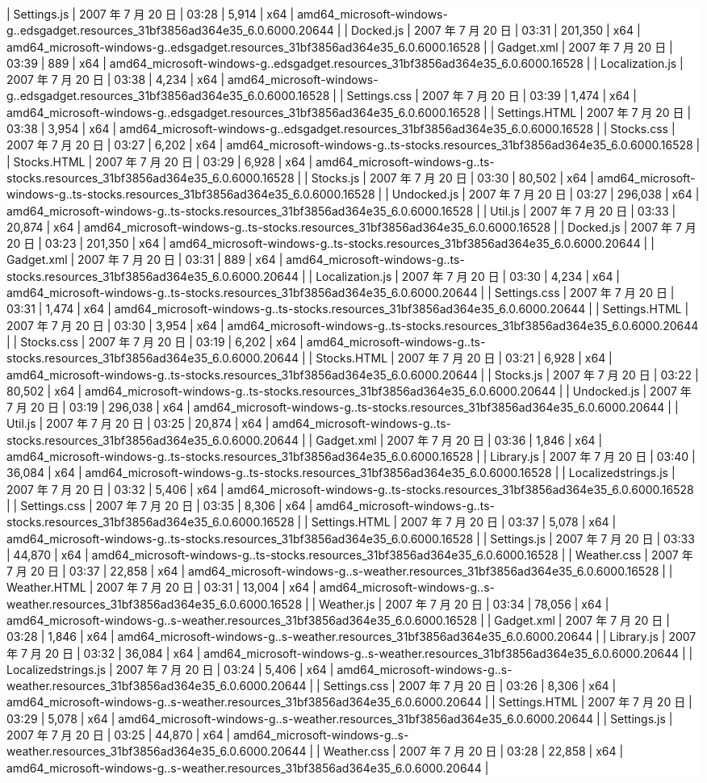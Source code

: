 | Settings.js         | 2007 年 7 月 20 日 | 03:28 | 5,914   | x64 | amd64\_microsoft-windows-g..edsgadget.resources\_31bf3856ad364e35\_6.0.6000.20644 |
| Docked.js           | 2007 年 7 月 20 日 | 03:31 | 201,350 | x64 | amd64\_microsoft-windows-g..edsgadget.resources\_31bf3856ad364e35\_6.0.6000.16528 |
| Gadget.xml          | 2007 年 7 月 20 日 | 03:39 | 889     | x64 | amd64\_microsoft-windows-g..edsgadget.resources\_31bf3856ad364e35\_6.0.6000.16528 |
| Localization.js     | 2007 年 7 月 20 日 | 03:38 | 4,234   | x64 | amd64\_microsoft-windows-g..edsgadget.resources\_31bf3856ad364e35\_6.0.6000.16528 |
| Settings.css        | 2007 年 7 月 20 日 | 03:39 | 1,474   | x64 | amd64\_microsoft-windows-g..edsgadget.resources\_31bf3856ad364e35\_6.0.6000.16528 |
| Settings.HTML       | 2007 年 7 月 20 日 | 03:38 | 3,954   | x64 | amd64\_microsoft-windows-g..edsgadget.resources\_31bf3856ad364e35\_6.0.6000.16528 |
| Stocks.css          | 2007 年 7 月 20 日 | 03:27 | 6,202   | x64 | amd64\_microsoft-windows-g..ts-stocks.resources\_31bf3856ad364e35\_6.0.6000.16528 |
| Stocks.HTML         | 2007 年 7 月 20 日 | 03:29 | 6,928   | x64 | amd64\_microsoft-windows-g..ts-stocks.resources\_31bf3856ad364e35\_6.0.6000.16528 |
| Stocks.js           | 2007 年 7 月 20 日 | 03:30 | 80,502  | x64 | amd64\_microsoft-windows-g..ts-stocks.resources\_31bf3856ad364e35\_6.0.6000.16528 |
| Undocked.js         | 2007 年 7 月 20 日 | 03:27 | 296,038 | x64 | amd64\_microsoft-windows-g..ts-stocks.resources\_31bf3856ad364e35\_6.0.6000.16528 |
| Util.js             | 2007 年 7 月 20 日 | 03:33 | 20,874  | x64 | amd64\_microsoft-windows-g..ts-stocks.resources\_31bf3856ad364e35\_6.0.6000.16528 |
| Docked.js           | 2007 年 7 月 20 日 | 03:23 | 201,350 | x64 | amd64\_microsoft-windows-g..ts-stocks.resources\_31bf3856ad364e35\_6.0.6000.20644 |
| Gadget.xml          | 2007 年 7 月 20 日 | 03:31 | 889     | x64 | amd64\_microsoft-windows-g..ts-stocks.resources\_31bf3856ad364e35\_6.0.6000.20644 |
| Localization.js     | 2007 年 7 月 20 日 | 03:30 | 4,234   | x64 | amd64\_microsoft-windows-g..ts-stocks.resources\_31bf3856ad364e35\_6.0.6000.20644 |
| Settings.css        | 2007 年 7 月 20 日 | 03:31 | 1,474   | x64 | amd64\_microsoft-windows-g..ts-stocks.resources\_31bf3856ad364e35\_6.0.6000.20644 |
| Settings.HTML       | 2007 年 7 月 20 日 | 03:30 | 3,954   | x64 | amd64\_microsoft-windows-g..ts-stocks.resources\_31bf3856ad364e35\_6.0.6000.20644 |
| Stocks.css          | 2007 年 7 月 20 日 | 03:19 | 6,202   | x64 | amd64\_microsoft-windows-g..ts-stocks.resources\_31bf3856ad364e35\_6.0.6000.20644 |
| Stocks.HTML         | 2007 年 7 月 20 日 | 03:21 | 6,928   | x64 | amd64\_microsoft-windows-g..ts-stocks.resources\_31bf3856ad364e35\_6.0.6000.20644 |
| Stocks.js           | 2007 年 7 月 20 日 | 03:22 | 80,502  | x64 | amd64\_microsoft-windows-g..ts-stocks.resources\_31bf3856ad364e35\_6.0.6000.20644 |
| Undocked.js         | 2007 年 7 月 20 日 | 03:19 | 296,038 | x64 | amd64\_microsoft-windows-g..ts-stocks.resources\_31bf3856ad364e35\_6.0.6000.20644 |
| Util.js             | 2007 年 7 月 20 日 | 03:25 | 20,874  | x64 | amd64\_microsoft-windows-g..ts-stocks.resources\_31bf3856ad364e35\_6.0.6000.20644 |
| Gadget.xml          | 2007 年 7 月 20 日 | 03:36 | 1,846   | x64 | amd64\_microsoft-windows-g..ts-stocks.resources\_31bf3856ad364e35\_6.0.6000.16528 |
| Library.js          | 2007 年 7 月 20 日 | 03:40 | 36,084  | x64 | amd64\_microsoft-windows-g..ts-stocks.resources\_31bf3856ad364e35\_6.0.6000.16528 |
| Localizedstrings.js | 2007 年 7 月 20 日 | 03:32 | 5,406   | x64 | amd64\_microsoft-windows-g..ts-stocks.resources\_31bf3856ad364e35\_6.0.6000.16528 |
| Settings.css        | 2007 年 7 月 20 日 | 03:35 | 8,306   | x64 | amd64\_microsoft-windows-g..ts-stocks.resources\_31bf3856ad364e35\_6.0.6000.16528 |
| Settings.HTML       | 2007 年 7 月 20 日 | 03:37 | 5,078   | x64 | amd64\_microsoft-windows-g..ts-stocks.resources\_31bf3856ad364e35\_6.0.6000.16528 |
| Settings.js         | 2007 年 7 月 20 日 | 03:33 | 44,870  | x64 | amd64\_microsoft-windows-g..ts-stocks.resources\_31bf3856ad364e35\_6.0.6000.16528 |
| Weather.css         | 2007 年 7 月 20 日 | 03:37 | 22,858  | x64 | amd64\_microsoft-windows-g..s-weather.resources\_31bf3856ad364e35\_6.0.6000.16528 |
| Weather.HTML        | 2007 年 7 月 20 日 | 03:31 | 13,004  | x64 | amd64\_microsoft-windows-g..s-weather.resources\_31bf3856ad364e35\_6.0.6000.16528 |
| Weather.js          | 2007 年 7 月 20 日 | 03:34 | 78,056  | x64 | amd64\_microsoft-windows-g..s-weather.resources\_31bf3856ad364e35\_6.0.6000.16528 |
| Gadget.xml          | 2007 年 7 月 20 日 | 03:28 | 1,846   | x64 | amd64\_microsoft-windows-g..s-weather.resources\_31bf3856ad364e35\_6.0.6000.20644 |
| Library.js          | 2007 年 7 月 20 日 | 03:32 | 36,084  | x64 | amd64\_microsoft-windows-g..s-weather.resources\_31bf3856ad364e35\_6.0.6000.20644 |
| Localizedstrings.js | 2007 年 7 月 20 日 | 03:24 | 5,406   | x64 | amd64\_microsoft-windows-g..s-weather.resources\_31bf3856ad364e35\_6.0.6000.20644 |
| Settings.css        | 2007 年 7 月 20 日 | 03:26 | 8,306   | x64 | amd64\_microsoft-windows-g..s-weather.resources\_31bf3856ad364e35\_6.0.6000.20644 |
| Settings.HTML       | 2007 年 7 月 20 日 | 03:29 | 5,078   | x64 | amd64\_microsoft-windows-g..s-weather.resources\_31bf3856ad364e35\_6.0.6000.20644 |
| Settings.js         | 2007 年 7 月 20 日 | 03:25 | 44,870  | x64 | amd64\_microsoft-windows-g..s-weather.resources\_31bf3856ad364e35\_6.0.6000.20644 |
| Weather.css         | 2007 年 7 月 20 日 | 03:28 | 22,858  | x64 | amd64\_microsoft-windows-g..s-weather.resources\_31bf3856ad364e35\_6.0.6000.20644 |